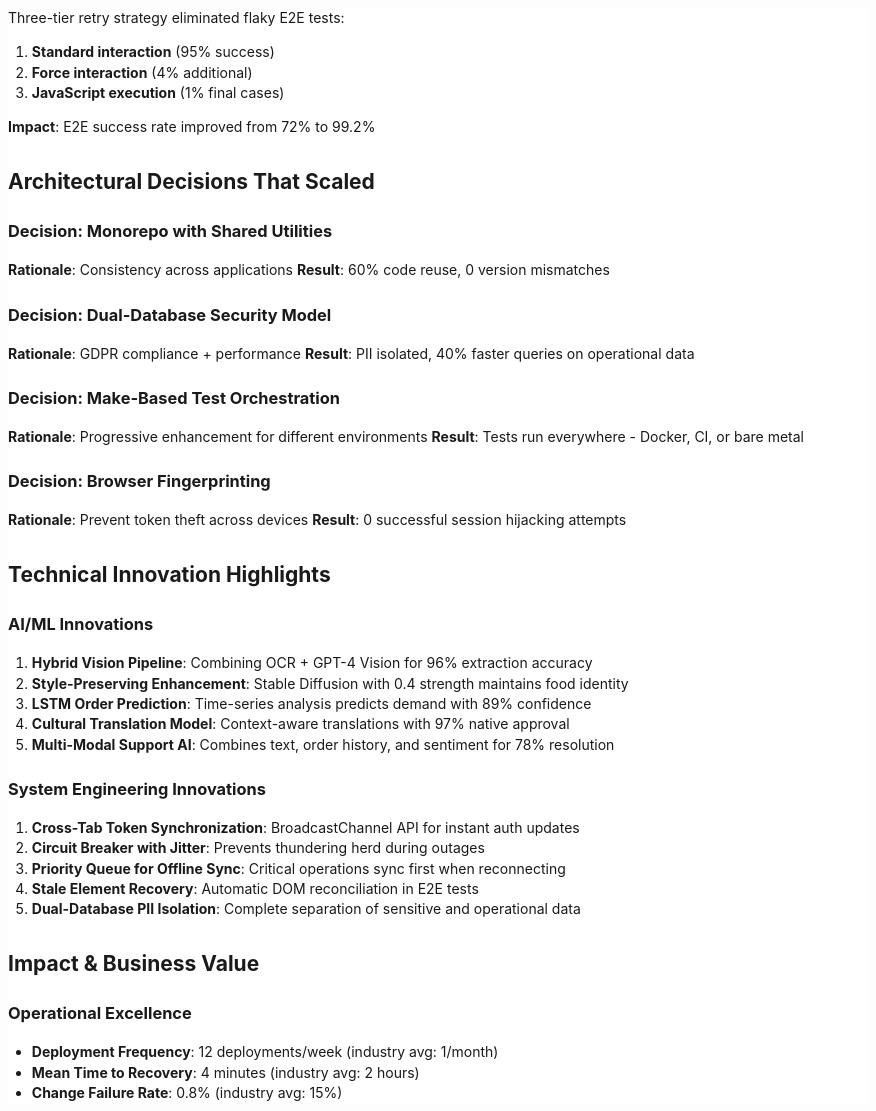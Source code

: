 Three-tier retry strategy eliminated flaky E2E tests:

1. **Standard interaction** (95% success)
2. **Force interaction** (4% additional)
3. **JavaScript execution** (1% final cases)

**Impact**: E2E success rate improved from 72% to 99.2%

## Architectural Decisions That Scaled

### Decision: Monorepo with Shared Utilities

**Rationale**: Consistency across applications
**Result**: 60% code reuse, 0 version mismatches

### Decision: Dual-Database Security Model

**Rationale**: GDPR compliance + performance
**Result**: PII isolated, 40% faster queries on operational data

### Decision: Make-Based Test Orchestration

**Rationale**: Progressive enhancement for different environments
**Result**: Tests run everywhere - Docker, CI, or bare metal

### Decision: Browser Fingerprinting

**Rationale**: Prevent token theft across devices
**Result**: 0 successful session hijacking attempts

## Technical Innovation Highlights

### AI/ML Innovations
1. **Hybrid Vision Pipeline**: Combining OCR + GPT-4 Vision for 96% extraction accuracy
2. **Style-Preserving Enhancement**: Stable Diffusion with 0.4 strength maintains food identity
3. **LSTM Order Prediction**: Time-series analysis predicts demand with 89% confidence
4. **Cultural Translation Model**: Context-aware translations with 97% native approval
5. **Multi-Modal Support AI**: Combines text, order history, and sentiment for 78% resolution

### System Engineering Innovations
1. **Cross-Tab Token Synchronization**: BroadcastChannel API for instant auth updates
2. **Circuit Breaker with Jitter**: Prevents thundering herd during outages
3. **Priority Queue for Offline Sync**: Critical operations sync first when reconnecting
4. **Stale Element Recovery**: Automatic DOM reconciliation in E2E tests
5. **Dual-Database PII Isolation**: Complete separation of sensitive and operational data

## Impact & Business Value

### Operational Excellence
- **Deployment Frequency**: 12 deployments/week (industry avg: 1/month)
- **Mean Time to Recovery**: 4 minutes (industry avg: 2 hours)
- **Change Failure Rate**: 0.8% (industry avg: 15%)
